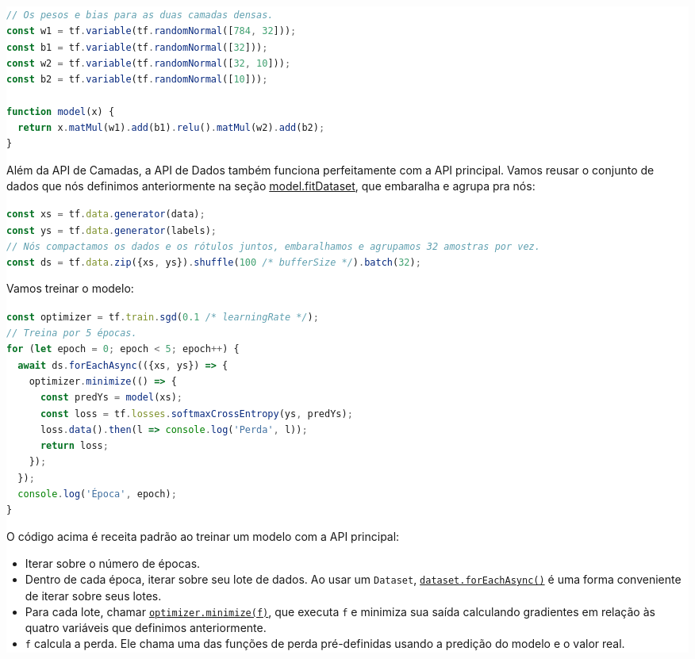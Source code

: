 
```js
// Os pesos e bias para as duas camadas densas.
const w1 = tf.variable(tf.randomNormal([784, 32]));
const b1 = tf.variable(tf.randomNormal([32]));
const w2 = tf.variable(tf.randomNormal([32, 10]));
const b2 = tf.variable(tf.randomNormal([10]));

function model(x) {
  return x.matMul(w1).add(b1).relu().matMul(w2).add(b2);
}
```


Além da API de Camadas, a API de Dados também funciona perfeitamente com a API principal. Vamos reusar o conjunto de dados que nós definimos anteriormente na seção [model.fitDataset](#model.fitDataset()), que embaralha e agrupa pra nós:


```js
const xs = tf.data.generator(data);
const ys = tf.data.generator(labels);
// Nós compactamos os dados e os rótulos juntos, embaralhamos e agrupamos 32 amostras por vez.
const ds = tf.data.zip({xs, ys}).shuffle(100 /* bufferSize */).batch(32);
```


Vamos treinar o modelo:


```js
const optimizer = tf.train.sgd(0.1 /* learningRate */);
// Treina por 5 épocas.
for (let epoch = 0; epoch < 5; epoch++) {
  await ds.forEachAsync(({xs, ys}) => {
    optimizer.minimize(() => {
      const predYs = model(xs);
      const loss = tf.losses.softmaxCrossEntropy(ys, predYs);
      loss.data().then(l => console.log('Perda', l));
      return loss;
    });
  });
  console.log('Época', epoch);
}
```


O código acima é receita padrão ao treinar um modelo com a API principal:

*  Iterar sobre o número de épocas.
*  Dentro de cada época, iterar sobre seu lote de dados. Ao usar um `Dataset`, <code>[dataset.forEachAsync()](https://js.tensorflow.org/api/0.15.1/#tf.data.Dataset.forEachAsync)</code> é uma forma conveniente de iterar sobre seus lotes.
*  Para cada lote, chamar <code>[optimizer.minimize(f)](https://js.tensorflow.org/api/latest/#tf.train.Optimizer.minimize)</code>, que executa `f` e minimiza sua saída calculando gradientes em relação às quatro variáveis que definimos anteriormente.
*  `f` calcula a perda. Ele chama uma das funções de perda pré-definidas usando a predição do modelo e o valor real.